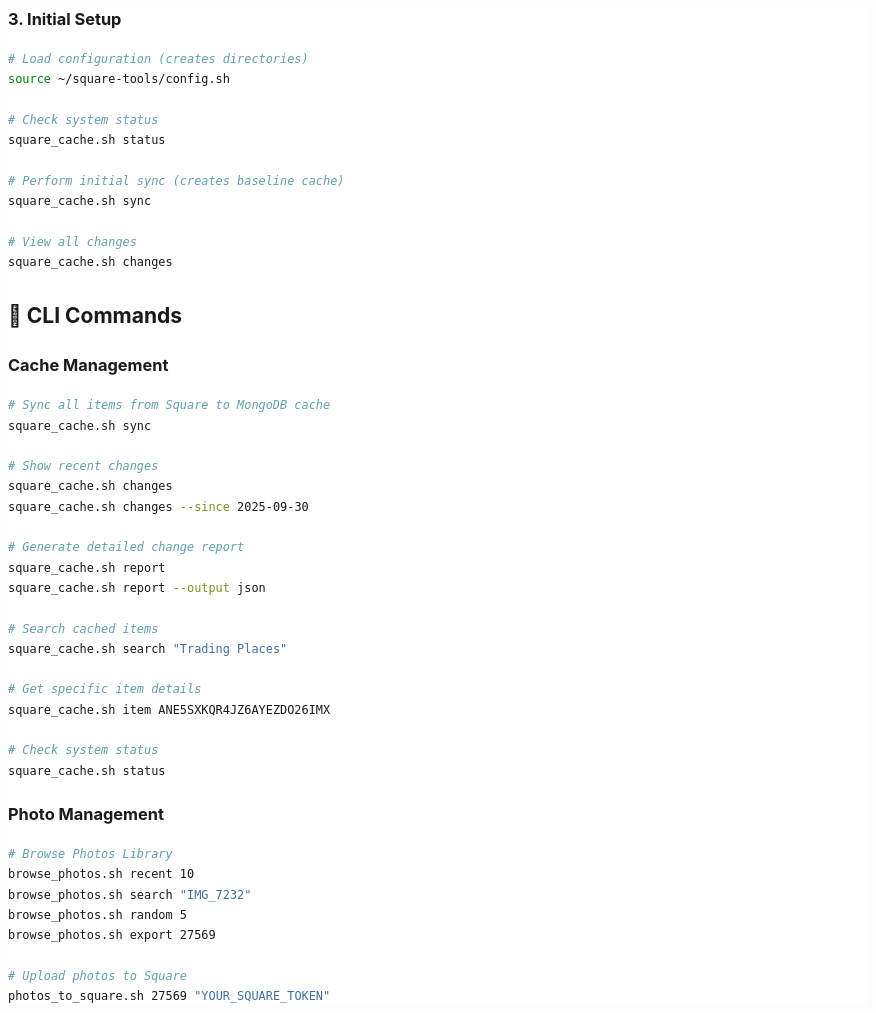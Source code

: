 ### 3. Initial Setup

```bash
# Load configuration (creates directories)
source ~/square-tools/config.sh

# Check system status
square_cache.sh status

# Perform initial sync (creates baseline cache)
square_cache.sh sync

# View all changes
square_cache.sh changes
```

## 📝 CLI Commands

### Cache Management

```bash
# Sync all items from Square to MongoDB cache
square_cache.sh sync

# Show recent changes
square_cache.sh changes
square_cache.sh changes --since 2025-09-30

# Generate detailed change report
square_cache.sh report
square_cache.sh report --output json

# Search cached items
square_cache.sh search "Trading Places"

# Get specific item details
square_cache.sh item ANE5SXKQR4JZ6AYEZDO26IMX

# Check system status
square_cache.sh status
```

### Photo Management

```bash
# Browse Photos Library
browse_photos.sh recent 10
browse_photos.sh search "IMG_7232"
browse_photos.sh random 5
browse_photos.sh export 27569

# Upload photos to Square
photos_to_square.sh 27569 "YOUR_SQUARE_TOKEN"
```
